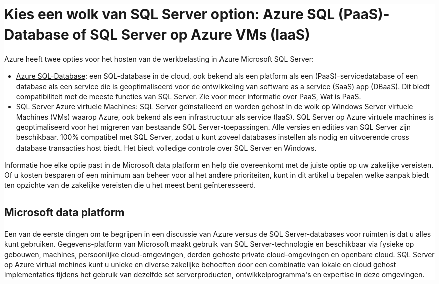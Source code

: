 <properties
    pageTitle="(PaaS) SQL-Database versus SQL Server in de cloud op VMs (IaaS) | Microsoft Azure"
    description="Informatie over welke optie u SQL Server cloud past bij uw toepassing: Azure SQL (PaaS)-Database of SQL Server in de cloud Azure virtuele Machines."
    services="sql-database, virtual-machines"
    keywords="Wolk-wolk van SQL Server, SQL Server in de cloud, PaaS-database SQL Server, DBaaS"
    documentationCenter=""
    authors="CarlRabeler"
    manager="jhubbard"
    editor="cjgronlund"/>

<tags
    ms.service="sql-database"
    ms.workload="data-management"
    ms.tgt_pltfrm="vm-windows-sql-server"
    ms.devlang="na"
    ms.topic="get-started-article"
    ms.date="09/06/2016"
    ms.author="carlrab"/>

# <a name="choose-a-cloud-sql-server-option-azure-sql-paas-database-or-sql-server-on-azure-vms-iaas"></a>Kies een wolk van SQL Server option: Azure SQL (PaaS)-Database of SQL Server op Azure VMs (IaaS)

Azure heeft twee opties voor het hosten van de werkbelasting in Azure Microsoft SQL Server:

* [Azure SQL-Database](https://azure.microsoft.com/services/sql-database/): een SQL-database in de cloud, ook bekend als een platform als een (PaaS)-servicedatabase of een database als een service die is geoptimaliseerd voor de ontwikkeling van software as a service (SaaS) app (DBaaS). Dit biedt compatibiliteit met de meeste functies van SQL Server. Zie voor meer informatie over PaaS, [Wat is PaaS](https://azure.microsoft.com/overview/what-is-paas/).
* [SQL Server Azure virtuele Machines](https://azure.microsoft.com/services/virtual-machines/sql-server/): SQL Server geïnstalleerd en worden gehost in de wolk op Windows Server virtuele Machines (VMs) waarop Azure, ook bekend als een infrastructuur als service (IaaS).
SQL Server op Azure virtuele machines is geoptimaliseerd voor het migreren van bestaande SQL Server-toepassingen. Alle versies en edities van SQL Server zijn beschikbaar. 100% compatibel met SQL Server, zodat u kunt zoveel databases instellen als nodig en uitvoerende cross database transacties host biedt. Het biedt volledige controle over SQL Server en Windows.

Informatie hoe elke optie past in de Microsoft data platform en help die overeenkomt met de juiste optie op uw zakelijke vereisten. Of u kosten besparen of een minimum aan beheer voor al het andere prioriteiten, kunt in dit artikel u bepalen welke aanpak biedt ten opzichte van de zakelijke vereisten die u het meest bent geïnteresseerd.


## <a name="microsofts-data-platform"></a>Microsoft data platform

Een van de eerste dingen om te begrijpen in een discussie van Azure versus de SQL Server-databases voor ruimten is dat u alles kunt gebruiken. Gegevens-platform van Microsoft maakt gebruik van SQL Server-technologie en beschikbaar via fysieke op gebouwen, machines, persoonlijke cloud-omgevingen, derden gehoste private cloud-omgevingen en openbare cloud. SQL Server op Azure virtual mchines kunt u unieke en diverse zakelijke behoeften door een combinatie van lokale en cloud gehost implementaties tijdens het gebruik van dezelfde set serverproducten, ontwikkelprogramma's en expertise in deze omgevingen.
